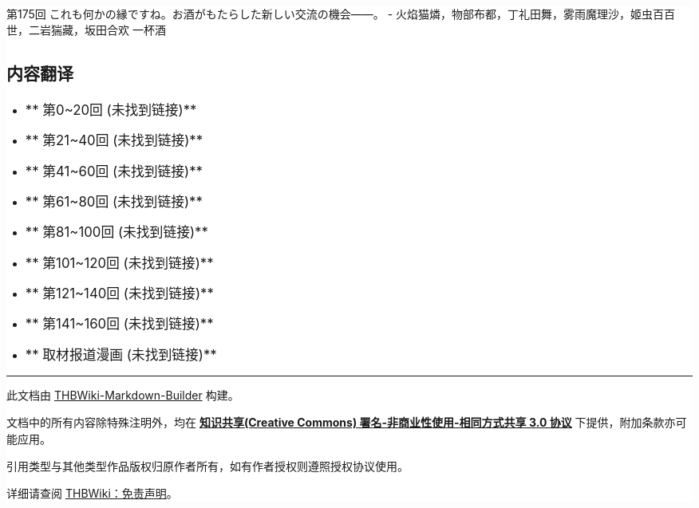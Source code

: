 <td>第175回</td>
<td>これも何かの縁ですね。お酒がもたらした新しい交流の機会――。</td>
<td>-</td>
<td>火焰猫燐，物部布都，丁礼田舞，雾雨魔理沙，姬虫百百世，二岩猯藏，坂田合欢</td>
<td>一杯酒
</td></tr></tbody></table>



## 内容翻译
- <big> ** 第0~20回 (未找到链接)** </big>
- <big> ** 第21~40回 (未找到链接)** </big>
- <big> ** 第41~60回 (未找到链接)** </big>
- <big> ** 第61~80回 (未找到链接)** </big>
- <big> ** 第81~100回 (未找到链接)** </big>
- <big> ** 第101~120回 (未找到链接)** </big>
- <big> ** 第121~140回 (未找到链接)** </big>
- <big> ** 第141~160回 (未找到链接)** </big>

  
  
  

  

- <big> ** 取材报道漫画 (未找到链接)** </big>


[^cite_note-1]: 本月号的杂志中有三本附赠未知之花 魅知之旅





---

此文档由 [THBWiki-Markdown-Builder](https://github.com/Delsin-Yu/THBWiki-Markdown-Builder) 构建。

文档中的所有内容除特殊注明外，均在 [**知识共享(Creative Commons) 署名-非商业性使用-相同方式共享 3.0 协议**](https://creativecommons.org/licenses/by-sa/3.0/deed.zh-hans) 下提供，附加条款亦可能应用。

引用类型与其他类型作品版权归原作者所有，如有作者授权则遵照授权协议使用。

详细请查阅 [THBWiki：免责声明](https://thbwiki.cc/THBWiki:%E5%85%8D%E8%B4%A3%E5%A3%B0%E6%98%8E)。

